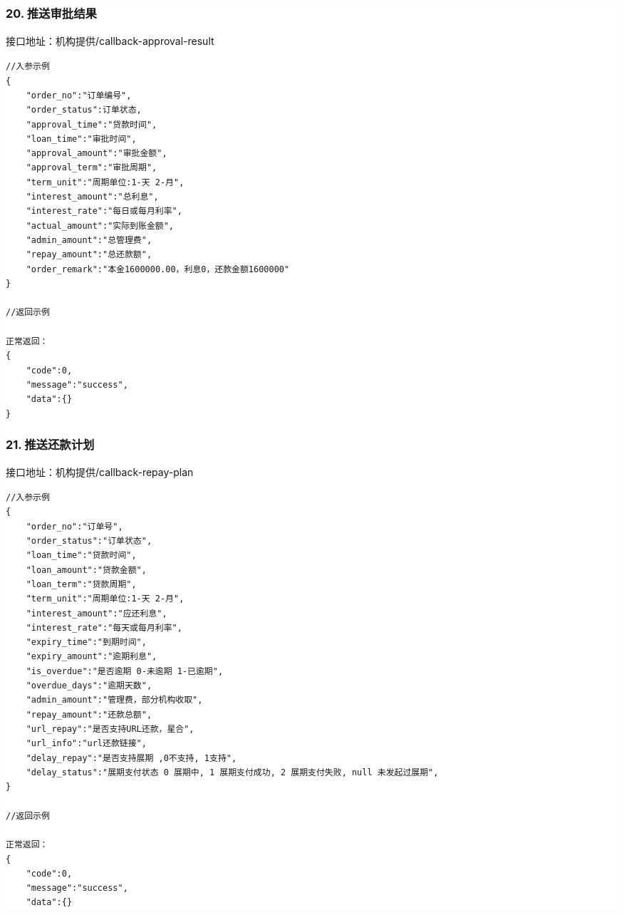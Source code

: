 ### 20.  推送审批结果
接口地址：机构提供/callback-approval-result
```
//入参示例
{
	"order_no":"订单编号",
    "order_status":订单状态,
    "approval_time":"贷款时间",
    "loan_time":"审批时间",
    "approval_amount":"审批金额",
    "approval_term":"审批周期",
    "term_unit":"周期单位:1-天 2-月",
    "interest_amount":"总利息",
    "interest_rate":"每日或每月利率",
    "actual_amount":"实际到账金额",
    "admin_amount":"总管理费",
    "repay_amount":"总还款额",
    "order_remark":"本金1600000.00，利息0，还款金额1600000"
}

//返回示例
​
​正常返回：
{
    "code":0,
    "message":"success",
    "data":{}
}

```


### 21.  推送还款计划
接口地址：机构提供/callback-repay-plan
```
//入参示例
{
	"order_no":"订单号",
    "order_status":"订单状态",
    "loan_time":"贷款时间",
    "loan_amount":"贷款金额",
    "loan_term":"贷款周期",
    "term_unit":"周期单位:1-天 2-月",
    "interest_amount":"应还利息",
    "interest_rate":"每天或每月利率",
    "expiry_time":"到期时间",
    "expiry_amount":"逾期利息",
    "is_overdue":"是否逾期 0-未逾期 1-已逾期",
    "overdue_days":"逾期天数",
    "admin_amount":"管理费，部分机构收取",
    "repay_amount":"还款总额",
    "url_repay":"是否支持URL还款，星合",
    "url_info":"url还款链接",
    "delay_repay":"是否支持展期 ,0不支持, 1支持",
    "delay_status":"展期支付状态 0 展期中, 1 展期支付成功, 2 展期支付失败, null 未发起过展期",
}

//返回示例

​正常返回：
{
    "code":0,
    "message":"success",
    "data":{}
```